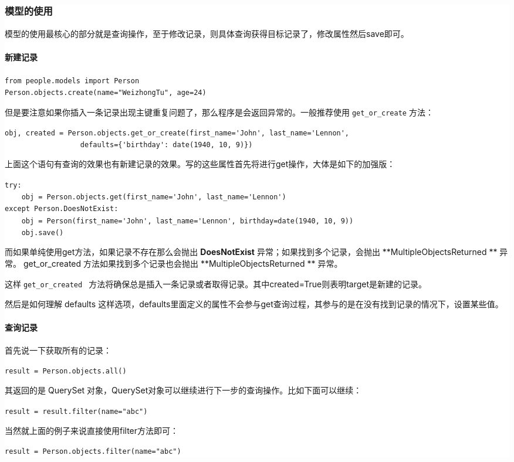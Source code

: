 



### 模型的使用

模型的使用最核心的部分就是查询操作，至于修改记录，则具体查询获得目标记录了，修改属性然后save即可。

#### 新建记录

```
from people.models import Person
Person.objects.create(name="WeizhongTu", age=24)

```

但是要注意如果你插入一条记录出现主键重复问题了，那么程序是会返回异常的。一般推荐使用 `get_or_create` 方法：

```
obj, created = Person.objects.get_or_create(first_name='John', last_name='Lennon',
                  defaults={'birthday': date(1940, 10, 9)})

```

上面这个语句有查询的效果也有新建记录的效果。写的这些属性首先将进行get操作，大体是如下的加强版：

```
try:
    obj = Person.objects.get(first_name='John', last_name='Lennon')
except Person.DoesNotExist:
    obj = Person(first_name='John', last_name='Lennon', birthday=date(1940, 10, 9))
    obj.save()

```

而如果单纯使用get方法，如果记录不存在那么会抛出 **DoesNotExist** 异常；如果找到多个记录，会抛出 **MultipleObjectsReturned ** 异常。 get_or_created 方法如果找到多个记录也会抛出  **MultipleObjectsReturned ** 异常。

这样 `get_or_created ` 方法将确保总是插入一条记录或者取得记录。其中created=True则表明target是新建的记录。

然后是如何理解 defaults 这样选项，defaults里面定义的属性不会参与get查询过程，其参与的是在没有找到记录的情况下，设置某些值。

#### 查询记录

首先说一下获取所有的记录：

```
result = Person.objects.all()

```

其返回的是 QuerySet 对象，QuerySet对象可以继续进行下一步的查询操作。比如下面可以继续：

```
result = result.filter(name="abc")

```

当然就上面的例子来说直接使用filter方法即可：

```
result = Person.objects.filter(name="abc")

```
